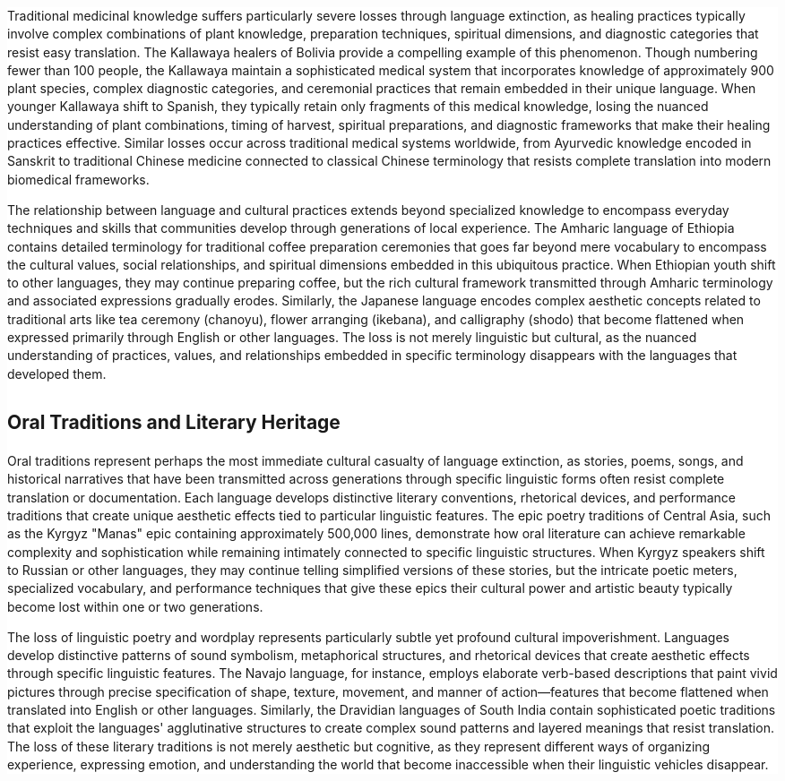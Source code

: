 Traditional medicinal knowledge suffers particularly severe losses through language extinction, as healing practices typically involve complex combinations of plant knowledge, preparation techniques, spiritual dimensions, and diagnostic categories that resist easy translation. The Kallawaya healers of Bolivia provide a compelling example of this phenomenon. Though numbering fewer than 100 people, the Kallawaya maintain a sophisticated medical system that incorporates knowledge of approximately 900 plant species, complex diagnostic categories, and ceremonial practices that remain embedded in their unique language. When younger Kallawaya shift to Spanish, they typically retain only fragments of this medical knowledge, losing the nuanced understanding of plant combinations, timing of harvest, spiritual preparations, and diagnostic frameworks that make their healing practices effective. Similar losses occur across traditional medical systems worldwide, from Ayurvedic knowledge encoded in Sanskrit to traditional Chinese medicine connected to classical Chinese terminology that resists complete translation into modern biomedical frameworks.

The relationship between language and cultural practices extends beyond specialized knowledge to encompass everyday techniques and skills that communities develop through generations of local experience. The Amharic language of Ethiopia contains detailed terminology for traditional coffee preparation ceremonies that goes far beyond mere vocabulary to encompass the cultural values, social relationships, and spiritual dimensions embedded in this ubiquitous practice. When Ethiopian youth shift to other languages, they may continue preparing coffee, but the rich cultural framework transmitted through Amharic terminology and associated expressions gradually erodes. Similarly, the Japanese language encodes complex aesthetic concepts related to traditional arts like tea ceremony (chanoyu), flower arranging (ikebana), and calligraphy (shodo) that become flattened when expressed primarily through English or other languages. The loss is not merely linguistic but cultural, as the nuanced understanding of practices, values, and relationships embedded in specific terminology disappears with the languages that developed them.

## Oral Traditions and Literary Heritage

Oral traditions represent perhaps the most immediate cultural casualty of language extinction, as stories, poems, songs, and historical narratives that have been transmitted across generations through specific linguistic forms often resist complete translation or documentation. Each language develops distinctive literary conventions, rhetorical devices, and performance traditions that create unique aesthetic effects tied to particular linguistic features. The epic poetry traditions of Central Asia, such as the Kyrgyz "Manas" epic containing approximately 500,000 lines, demonstrate how oral literature can achieve remarkable complexity and sophistication while remaining intimately connected to specific linguistic structures. When Kyrgyz speakers shift to Russian or other languages, they may continue telling simplified versions of these stories, but the intricate poetic meters, specialized vocabulary, and performance techniques that give these epics their cultural power and artistic beauty typically become lost within one or two generations.

The loss of linguistic poetry and wordplay represents particularly subtle yet profound cultural impoverishment. Languages develop distinctive patterns of sound symbolism, metaphorical structures, and rhetorical devices that create aesthetic effects through specific linguistic features. The Navajo language, for instance, employs elaborate verb-based descriptions that paint vivid pictures through precise specification of shape, texture, movement, and manner of action—features that become flattened when translated into English or other languages. Similarly, the Dravidian languages of South India contain sophisticated poetic traditions that exploit the languages' agglutinative structures to create complex sound patterns and layered meanings that resist translation. The loss of these literary traditions is not merely aesthetic but cognitive, as they represent different ways of organizing experience, expressing emotion, and understanding the world that become inaccessible when their linguistic vehicles disappear.
